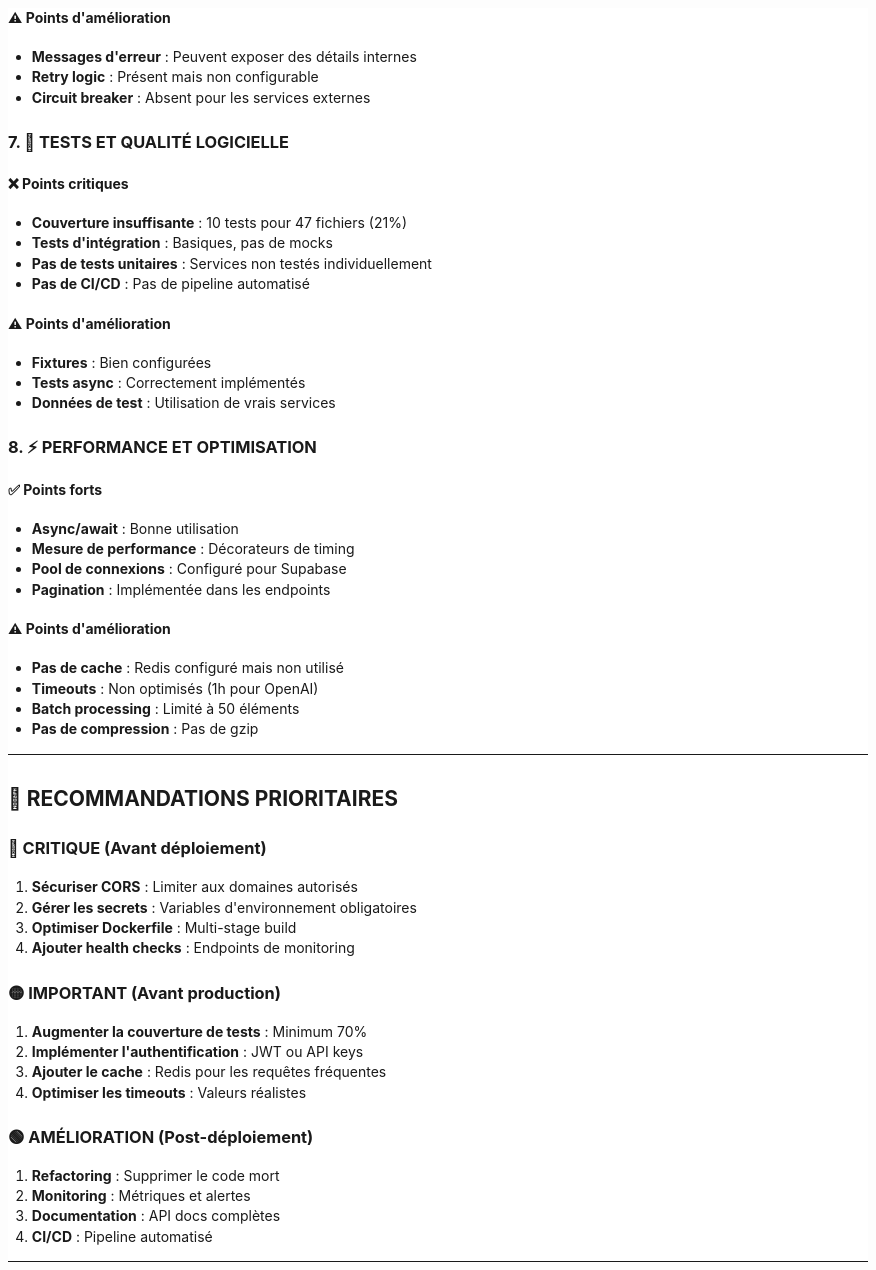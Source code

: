 #### ⚠️ Points d'amélioration
- **Messages d'erreur** : Peuvent exposer des détails internes
- **Retry logic** : Présent mais non configurable
- **Circuit breaker** : Absent pour les services externes

### 7. 🧪 TESTS ET QUALITÉ LOGICIELLE

#### ❌ Points critiques
- **Couverture insuffisante** : 10 tests pour 47 fichiers (21%)
- **Tests d'intégration** : Basiques, pas de mocks
- **Pas de tests unitaires** : Services non testés individuellement
- **Pas de CI/CD** : Pas de pipeline automatisé

#### ⚠️ Points d'amélioration
- **Fixtures** : Bien configurées
- **Tests async** : Correctement implémentés
- **Données de test** : Utilisation de vrais services

### 8. ⚡ PERFORMANCE ET OPTIMISATION

#### ✅ Points forts
- **Async/await** : Bonne utilisation
- **Mesure de performance** : Décorateurs de timing
- **Pool de connexions** : Configuré pour Supabase
- **Pagination** : Implémentée dans les endpoints

#### ⚠️ Points d'amélioration
- **Pas de cache** : Redis configuré mais non utilisé
- **Timeouts** : Non optimisés (1h pour OpenAI)
- **Batch processing** : Limité à 50 éléments
- **Pas de compression** : Pas de gzip

---

## 🎯 RECOMMANDATIONS PRIORITAIRES

### 🔴 CRITIQUE (Avant déploiement)
1. **Sécuriser CORS** : Limiter aux domaines autorisés
2. **Gérer les secrets** : Variables d'environnement obligatoires
3. **Optimiser Dockerfile** : Multi-stage build
4. **Ajouter health checks** : Endpoints de monitoring

### 🟡 IMPORTANT (Avant production)
1. **Augmenter la couverture de tests** : Minimum 70%
2. **Implémenter l'authentification** : JWT ou API keys
3. **Ajouter le cache** : Redis pour les requêtes fréquentes
4. **Optimiser les timeouts** : Valeurs réalistes

### 🟢 AMÉLIORATION (Post-déploiement)
1. **Refactoring** : Supprimer le code mort
2. **Monitoring** : Métriques et alertes
3. **Documentation** : API docs complètes
4. **CI/CD** : Pipeline automatisé

---